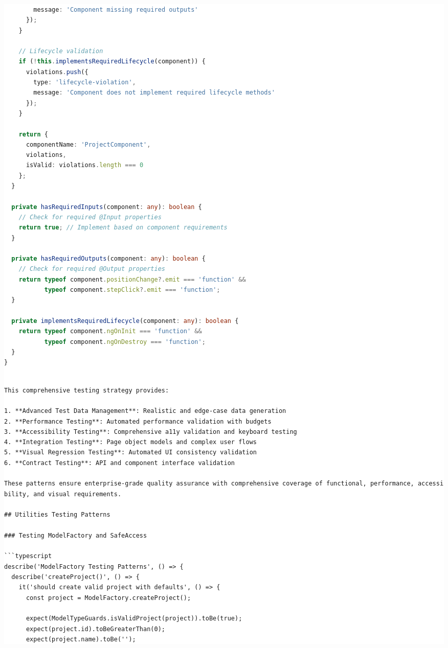 ```typescript
        message: 'Component missing required outputs'
      });
    }

    // Lifecycle validation
    if (!this.implementsRequiredLifecycle(component)) {
      violations.push({
        type: 'lifecycle-violation',
        message: 'Component does not implement required lifecycle methods'
      });
    }

    return {
      componentName: 'ProjectComponent',
      violations,
      isValid: violations.length === 0
    };
  }

  private hasRequiredInputs(component: any): boolean {
    // Check for required @Input properties
    return true; // Implement based on component requirements
  }

  private hasRequiredOutputs(component: any): boolean {
    // Check for required @Output properties
    return typeof component.positionChange?.emit === 'function' &&
           typeof component.stepClick?.emit === 'function';
  }

  private implementsRequiredLifecycle(component: any): boolean {
    return typeof component.ngOnInit === 'function' &&
           typeof component.ngOnDestroy === 'function';
  }
}
```

```

This comprehensive testing strategy provides:

1. **Advanced Test Data Management**: Realistic and edge-case data generation
2. **Performance Testing**: Automated performance validation with budgets
3. **Accessibility Testing**: Comprehensive a11y validation and keyboard testing
4. **Integration Testing**: Page object models and complex user flows
5. **Visual Regression Testing**: Automated UI consistency validation
6. **Contract Testing**: API and component interface validation

These patterns ensure enterprise-grade quality assurance with comprehensive coverage of functional, performance, accessibility, and visual requirements.

## Utilities Testing Patterns

### Testing ModelFactory and SafeAccess

```typescript
describe('ModelFactory Testing Patterns', () => {
  describe('createProject()', () => {
    it('should create valid project with defaults', () => {
      const project = ModelFactory.createProject();
      
      expect(ModelTypeGuards.isValidProject(project)).toBe(true);
      expect(project.id).toBeGreaterThan(0);
      expect(project.name).toBe('');
```